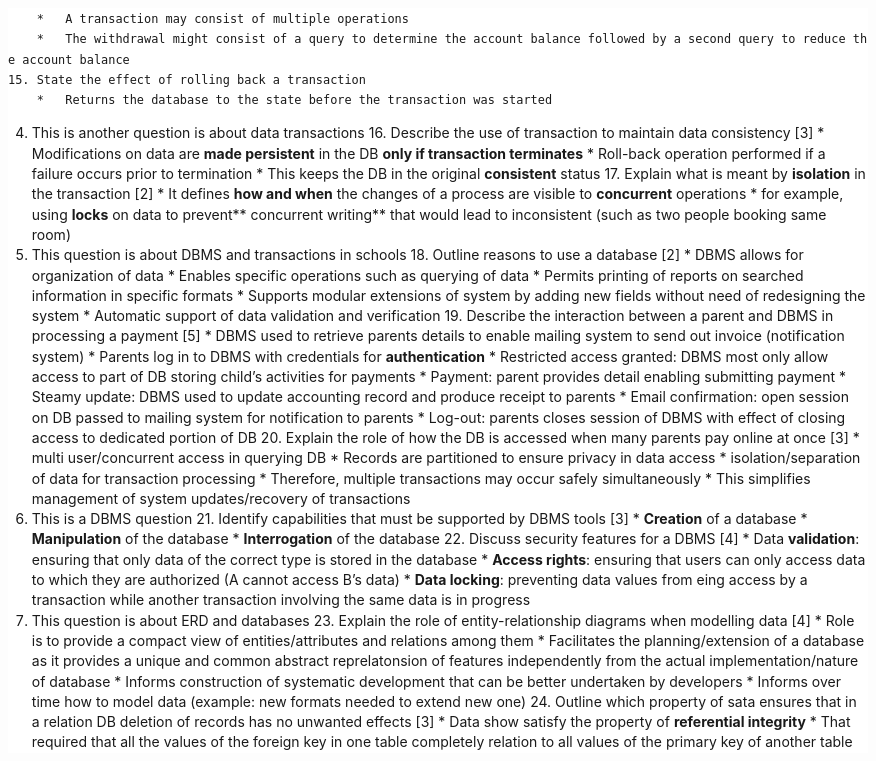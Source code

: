         *   A transaction may consist of multiple operations
        *   The withdrawal might consist of a query to determine the account balance followed by a second query to reduce the account balance
    15. State the effect of rolling back a transaction
        *   Returns the database to the state before the transaction was started
4. This is another question is about data transactions
    16. Describe the use of transaction to maintain data consistency [3]
        *   Modifications on data are **made persistent** in the DB **only if transaction terminates**
        *   Roll-back operation performed if a failure occurs prior to termination
        *   This keeps the DB in the original **consistent** status
    17. Explain what is meant by **isolation** in the transaction [2]
        *   It defines **how and when** the changes of a process are visible to **concurrent** operations
        *   for example, using **locks** on data to prevent** concurrent writing** that would lead to inconsistent (such as two people booking same room)
5. This question is about DBMS and transactions in schools
    18. Outline reasons to use a database [2]
        *   DBMS allows for organization of data
        *   Enables specific operations such as querying of data
        *   Permits printing of reports on searched information in specific formats
        *   Supports modular extensions of system by adding new fields without need of redesigning the system
        *   Automatic support of data validation and verification
    19. Describe the interaction between a parent and DBMS in processing a payment [5]
        *   DBMS used to retrieve parents details to enable mailing system to send out invoice (notification system)
        *   Parents log in to DBMS with credentials for **authentication**
        *   Restricted access granted: DBMS most only allow access to part of DB storing child’s activities for payments
        *   Payment: parent provides detail enabling submitting payment
        *   Steamy update: DBMS used to update accounting record and produce receipt to parents
        *   Email confirmation: open session on DB passed to mailing system for notification to parents
        *   Log-out: parents closes session of DBMS with effect of closing access to dedicated portion of DB
    20. Explain the role of how the DB is accessed when many parents pay online at once [3]
        *   multi user/concurrent access in querying DB
        *   Records are partitioned to ensure privacy in data access
        *   isolation/separation of data for transaction processing
        *   Therefore, multiple transactions may occur safely simultaneously
        *   This simplifies management of system updates/recovery of transactions
6. This is a DBMS question
    21. Identify capabilities that must be supported by DBMS tools [3]
        *   **Creation** of a database
        *   **Manipulation** of the database
        *   **Interrogation** of the database
    22. Discuss security features for a DBMS [4]
        *   Data **validation**: ensuring that only data of the correct type is stored in the database
        *   **Access rights**: ensuring that users can only access data to which they are authorized (A cannot access B’s data)
        *   **Data locking**: preventing data values from eing access by a transaction while another transaction involving the same data is in progress
7. This question is about ERD and databases
    23. Explain the role of entity-relationship diagrams when modelling data [4]
        *   Role is to provide a compact view of entities/attributes and relations among them
        *   Facilitates the planning/extension of a database as it provides a unique and common abstract reprelatonsion of features independently from the actual implementation/nature of database
        *   Informs construction of systematic development that can be better undertaken by developers
        *   Informs over time how to model data (example: new formats needed to extend new one)
    24. Outline which property of sata ensures that in a relation DB deletion of records has no unwanted effects [3]
        *   Data show satisfy the property of **referential integrity**
        *   That required that all the values of the foreign key in one table completely relation to all values of the primary key of another table